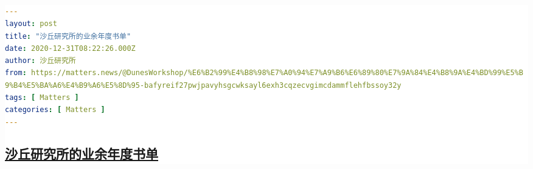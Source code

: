 ```yaml
---
layout: post
title: "沙丘研究所的业余年度书单"
date: 2020-12-31T08:22:26.000Z
author: 沙丘研究所
from: https://matters.news/@DunesWorkshop/%E6%B2%99%E4%B8%98%E7%A0%94%E7%A9%B6%E6%89%80%E7%9A%84%E4%B8%9A%E4%BD%99%E5%B9%B4%E5%BA%A6%E4%B9%A6%E5%8D%95-bafyreif27pwjpavyhsgcwksayl6exh3cqzecvgimcdammflehfbssoy32y
tags: [ Matters ]
categories: [ Matters ]
---
```


[沙丘研究所的业余年度书单](https://matters.news/@DunesWorkshop/%E6%B2%99%E4%B8%98%E7%A0%94%E7%A9%B6%E6%89%80%E7%9A%84%E4%B8%9A%E4%BD%99%E5%B9%B4%E5%BA%A6%E4%B9%A6%E5%8D%95-bafyreif27pwjpavyhsgcwksayl6exh3cqzecvgimcdammflehfbssoy32y)
------

<div>